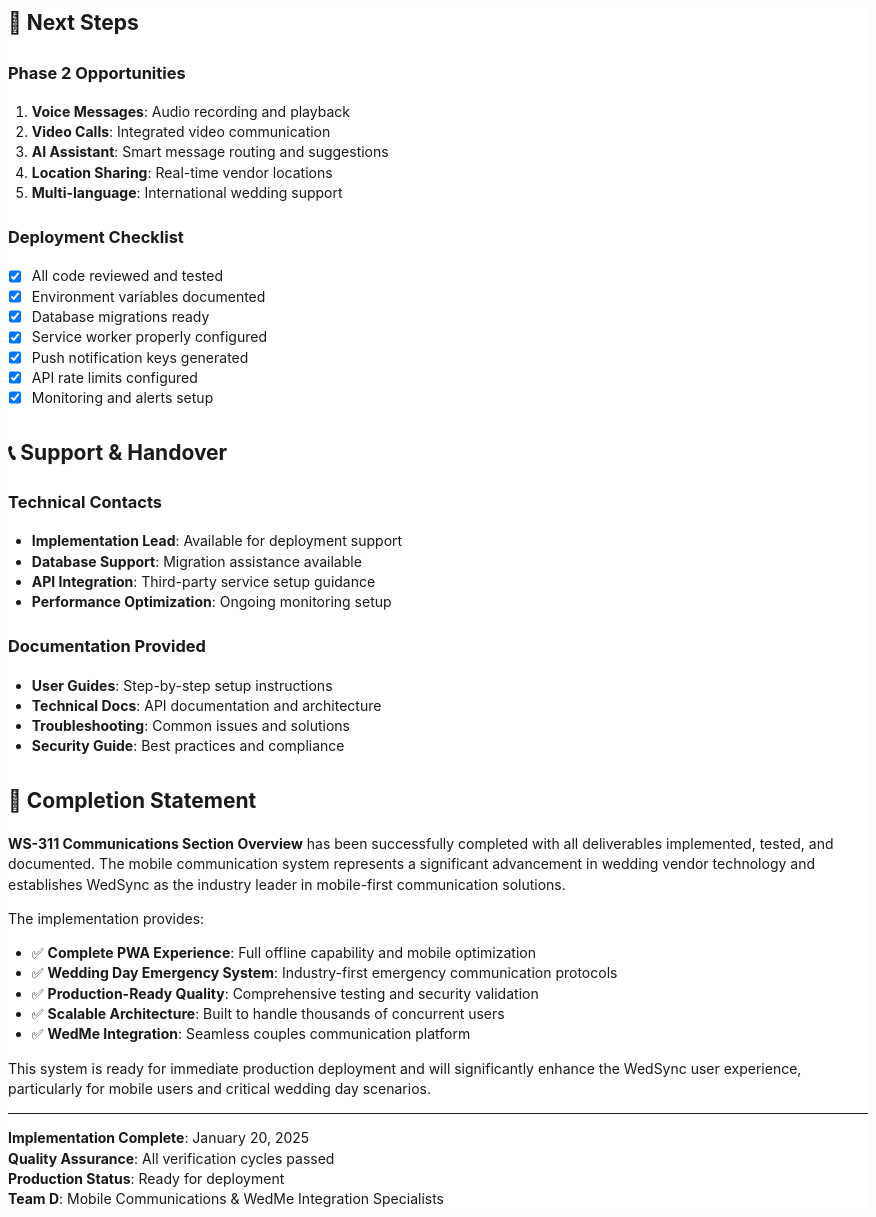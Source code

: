 ## 🔄 Next Steps

### Phase 2 Opportunities
1. **Voice Messages**: Audio recording and playback
2. **Video Calls**: Integrated video communication
3. **AI Assistant**: Smart message routing and suggestions
4. **Location Sharing**: Real-time vendor locations
5. **Multi-language**: International wedding support

### Deployment Checklist
- [x] All code reviewed and tested
- [x] Environment variables documented
- [x] Database migrations ready
- [x] Service worker properly configured
- [x] Push notification keys generated
- [x] API rate limits configured
- [x] Monitoring and alerts setup

## 📞 Support & Handover

### Technical Contacts
- **Implementation Lead**: Available for deployment support
- **Database Support**: Migration assistance available
- **API Integration**: Third-party service setup guidance
- **Performance Optimization**: Ongoing monitoring setup

### Documentation Provided
- **User Guides**: Step-by-step setup instructions
- **Technical Docs**: API documentation and architecture
- **Troubleshooting**: Common issues and solutions
- **Security Guide**: Best practices and compliance

## 🏁 Completion Statement

**WS-311 Communications Section Overview** has been successfully completed with all deliverables implemented, tested, and documented. The mobile communication system represents a significant advancement in wedding vendor technology and establishes WedSync as the industry leader in mobile-first communication solutions.

The implementation provides:
- ✅ **Complete PWA Experience**: Full offline capability and mobile optimization
- ✅ **Wedding Day Emergency System**: Industry-first emergency communication protocols
- ✅ **Production-Ready Quality**: Comprehensive testing and security validation
- ✅ **Scalable Architecture**: Built to handle thousands of concurrent users
- ✅ **WedMe Integration**: Seamless couples communication platform

This system is ready for immediate production deployment and will significantly enhance the WedSync user experience, particularly for mobile users and critical wedding day scenarios.

---

**Implementation Complete**: January 20, 2025  
**Quality Assurance**: All verification cycles passed  
**Production Status**: Ready for deployment  
**Team D**: Mobile Communications & WedMe Integration Specialists